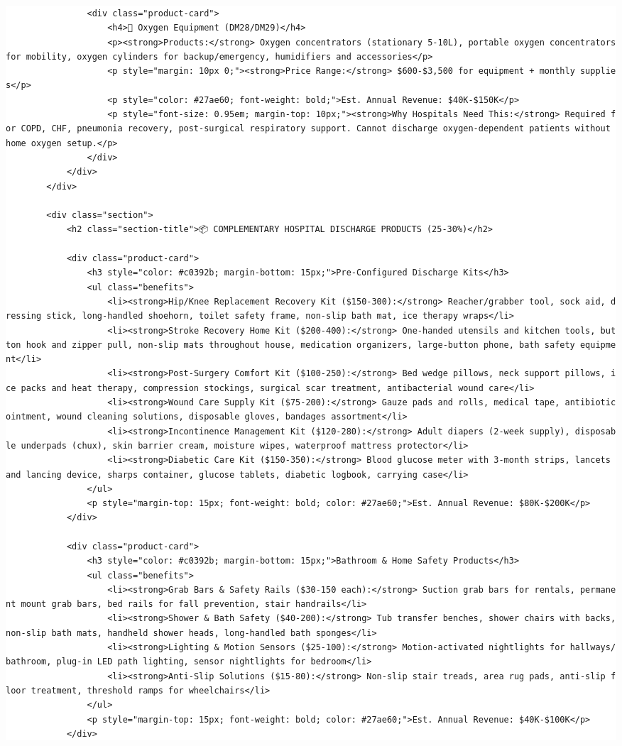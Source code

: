                     <div class="product-card">
                        <h4>💨 Oxygen Equipment (DM28/DM29)</h4>
                        <p><strong>Products:</strong> Oxygen concentrators (stationary 5-10L), portable oxygen concentrators for mobility, oxygen cylinders for backup/emergency, humidifiers and accessories</p>
                        <p style="margin: 10px 0;"><strong>Price Range:</strong> $600-$3,500 for equipment + monthly supplies</p>
                        <p style="color: #27ae60; font-weight: bold;">Est. Annual Revenue: $40K-$150K</p>
                        <p style="font-size: 0.95em; margin-top: 10px;"><strong>Why Hospitals Need This:</strong> Required for COPD, CHF, pneumonia recovery, post-surgical respiratory support. Cannot discharge oxygen-dependent patients without home oxygen setup.</p>
                    </div>
                </div>
            </div>

            <div class="section">
                <h2 class="section-title">📦 COMPLEMENTARY HOSPITAL DISCHARGE PRODUCTS (25-30%)</h2>
                
                <div class="product-card">
                    <h3 style="color: #c0392b; margin-bottom: 15px;">Pre-Configured Discharge Kits</h3>
                    <ul class="benefits">
                        <li><strong>Hip/Knee Replacement Recovery Kit ($150-300):</strong> Reacher/grabber tool, sock aid, dressing stick, long-handled shoehorn, toilet safety frame, non-slip bath mat, ice therapy wraps</li>
                        <li><strong>Stroke Recovery Home Kit ($200-400):</strong> One-handed utensils and kitchen tools, button hook and zipper pull, non-slip mats throughout house, medication organizers, large-button phone, bath safety equipment</li>
                        <li><strong>Post-Surgery Comfort Kit ($100-250):</strong> Bed wedge pillows, neck support pillows, ice packs and heat therapy, compression stockings, surgical scar treatment, antibacterial wound care</li>
                        <li><strong>Wound Care Supply Kit ($75-200):</strong> Gauze pads and rolls, medical tape, antibiotic ointment, wound cleaning solutions, disposable gloves, bandages assortment</li>
                        <li><strong>Incontinence Management Kit ($120-280):</strong> Adult diapers (2-week supply), disposable underpads (chux), skin barrier cream, moisture wipes, waterproof mattress protector</li>
                        <li><strong>Diabetic Care Kit ($150-350):</strong> Blood glucose meter with 3-month strips, lancets and lancing device, sharps container, glucose tablets, diabetic logbook, carrying case</li>
                    </ul>
                    <p style="margin-top: 15px; font-weight: bold; color: #27ae60;">Est. Annual Revenue: $80K-$200K</p>
                </div>

                <div class="product-card">
                    <h3 style="color: #c0392b; margin-bottom: 15px;">Bathroom & Home Safety Products</h3>
                    <ul class="benefits">
                        <li><strong>Grab Bars & Safety Rails ($30-150 each):</strong> Suction grab bars for rentals, permanent mount grab bars, bed rails for fall prevention, stair handrails</li>
                        <li><strong>Shower & Bath Safety ($40-200):</strong> Tub transfer benches, shower chairs with backs, non-slip bath mats, handheld shower heads, long-handled bath sponges</li>
                        <li><strong>Lighting & Motion Sensors ($25-100):</strong> Motion-activated nightlights for hallways/bathroom, plug-in LED path lighting, sensor nightlights for bedroom</li>
                        <li><strong>Anti-Slip Solutions ($15-80):</strong> Non-slip stair treads, area rug pads, anti-slip floor treatment, threshold ramps for wheelchairs</li>
                    </ul>
                    <p style="margin-top: 15px; font-weight: bold; color: #27ae60;">Est. Annual Revenue: $40K-$100K</p>
                </div>
